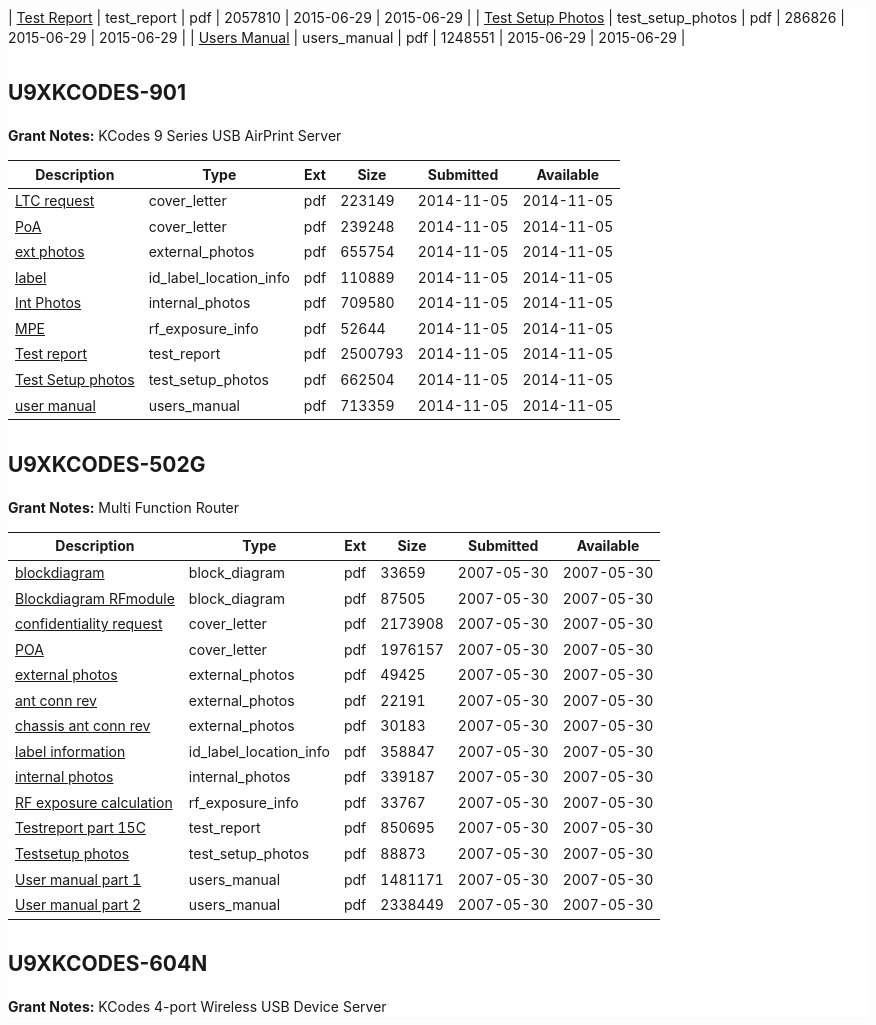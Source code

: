 | [Test Report](U9XKCODES-604/1c62b95e3dde75dce02d7cabd52f28e8/2660362.pdf) | test_report | pdf | 2057810 | 2015-06-29 | 2015-06-29 |
| [Test Setup Photos](U9XKCODES-604/1c62b95e3dde75dce02d7cabd52f28e8/2660357.pdf) | test_setup_photos | pdf | 286826 | 2015-06-29 | 2015-06-29 |
| [Users Manual](U9XKCODES-604/1c62b95e3dde75dce02d7cabd52f28e8/2660358.pdf) | users_manual | pdf | 1248551 | 2015-06-29 | 2015-06-29 |
## U9XKCODES-901
**Grant Notes:** KCodes 9 Series USB AirPrint Server

| Description | Type | Ext | Size | Submitted | Available |
| ----------- | ---- | --- | ---- | --------- | --------- |
| [LTC request](U9XKCODES-901/6cf9ce706fee51b2c8c2fe1edb30a110/2436141.pdf) | cover_letter | pdf | 223149 | 2014-11-05 | 2014-11-05 |
| [PoA](U9XKCODES-901/6cf9ce706fee51b2c8c2fe1edb30a110/2436150.pdf) | cover_letter | pdf | 239248 | 2014-11-05 | 2014-11-05 |
| [ext photos](U9XKCODES-901/6cf9ce706fee51b2c8c2fe1edb30a110/2436143.pdf) | external_photos | pdf | 655754 | 2014-11-05 | 2014-11-05 |
| [label](U9XKCODES-901/6cf9ce706fee51b2c8c2fe1edb30a110/2436145.pdf) | id_label_location_info | pdf | 110889 | 2014-11-05 | 2014-11-05 |
| [Int Photos](U9XKCODES-901/6cf9ce706fee51b2c8c2fe1edb30a110/2436144.pdf) | internal_photos | pdf | 709580 | 2014-11-05 | 2014-11-05 |
| [MPE](U9XKCODES-901/6cf9ce706fee51b2c8c2fe1edb30a110/2436149.pdf) | rf_exposure_info | pdf | 52644 | 2014-11-05 | 2014-11-05 |
| [Test report](U9XKCODES-901/6cf9ce706fee51b2c8c2fe1edb30a110/2436152.pdf) | test_report | pdf | 2500793 | 2014-11-05 | 2014-11-05 |
| [Test Setup photos](U9XKCODES-901/6cf9ce706fee51b2c8c2fe1edb30a110/2436153.pdf) | test_setup_photos | pdf | 662504 | 2014-11-05 | 2014-11-05 |
| [user manual](U9XKCODES-901/6cf9ce706fee51b2c8c2fe1edb30a110/2436146.pdf) | users_manual | pdf | 713359 | 2014-11-05 | 2014-11-05 |
## U9XKCODES-502G
**Grant Notes:** Multi Function Router

| Description | Type | Ext | Size | Submitted | Available |
| ----------- | ---- | --- | ---- | --------- | --------- |
| [blockdiagram](U9XKCODES-502G/0679d313621b1feb629c5e612110f09d/798021.pdf) | block_diagram | pdf | 33659 | 2007-05-30 | 2007-05-30 |
| [Blockdiagram RFmodule](U9XKCODES-502G/0679d313621b1feb629c5e612110f09d/798030.pdf) | block_diagram | pdf | 87505 | 2007-05-30 | 2007-05-30 |
| [confidentiality request](U9XKCODES-502G/0679d313621b1feb629c5e612110f09d/798022.pdf) | cover_letter | pdf | 2173908 | 2007-05-30 | 2007-05-30 |
| [POA](U9XKCODES-502G/0679d313621b1feb629c5e612110f09d/798023.pdf) | cover_letter | pdf | 1976157 | 2007-05-30 | 2007-05-30 |
| [external photos](U9XKCODES-502G/0679d313621b1feb629c5e612110f09d/798024.pdf) | external_photos | pdf | 49425 | 2007-05-30 | 2007-05-30 |
| [ant conn rev](U9XKCODES-502G/0679d313621b1feb629c5e612110f09d/798025.pdf) | external_photos | pdf | 22191 | 2007-05-30 | 2007-05-30 |
| [chassis ant conn rev](U9XKCODES-502G/0679d313621b1feb629c5e612110f09d/798026.pdf) | external_photos | pdf | 30183 | 2007-05-30 | 2007-05-30 |
| [label information](U9XKCODES-502G/0679d313621b1feb629c5e612110f09d/798028.pdf) | id_label_location_info | pdf | 358847 | 2007-05-30 | 2007-05-30 |
| [internal photos](U9XKCODES-502G/0679d313621b1feb629c5e612110f09d/798027.pdf) | internal_photos | pdf | 339187 | 2007-05-30 | 2007-05-30 |
| [RF exposure calculation](U9XKCODES-502G/0679d313621b1feb629c5e612110f09d/798029.pdf) | rf_exposure_info | pdf | 33767 | 2007-05-30 | 2007-05-30 |
| [Testreport part 15C](U9XKCODES-502G/0679d313621b1feb629c5e612110f09d/798032.pdf) | test_report | pdf | 850695 | 2007-05-30 | 2007-05-30 |
| [Testsetup photos](U9XKCODES-502G/0679d313621b1feb629c5e612110f09d/798033.pdf) | test_setup_photos | pdf | 88873 | 2007-05-30 | 2007-05-30 |
| [User manual part 1](U9XKCODES-502G/0679d313621b1feb629c5e612110f09d/798034.pdf) | users_manual | pdf | 1481171 | 2007-05-30 | 2007-05-30 |
| [User manual part 2](U9XKCODES-502G/0679d313621b1feb629c5e612110f09d/798035.pdf) | users_manual | pdf | 2338449 | 2007-05-30 | 2007-05-30 |
## U9XKCODES-604N
**Grant Notes:** KCodes 4-port Wireless USB Device Server
